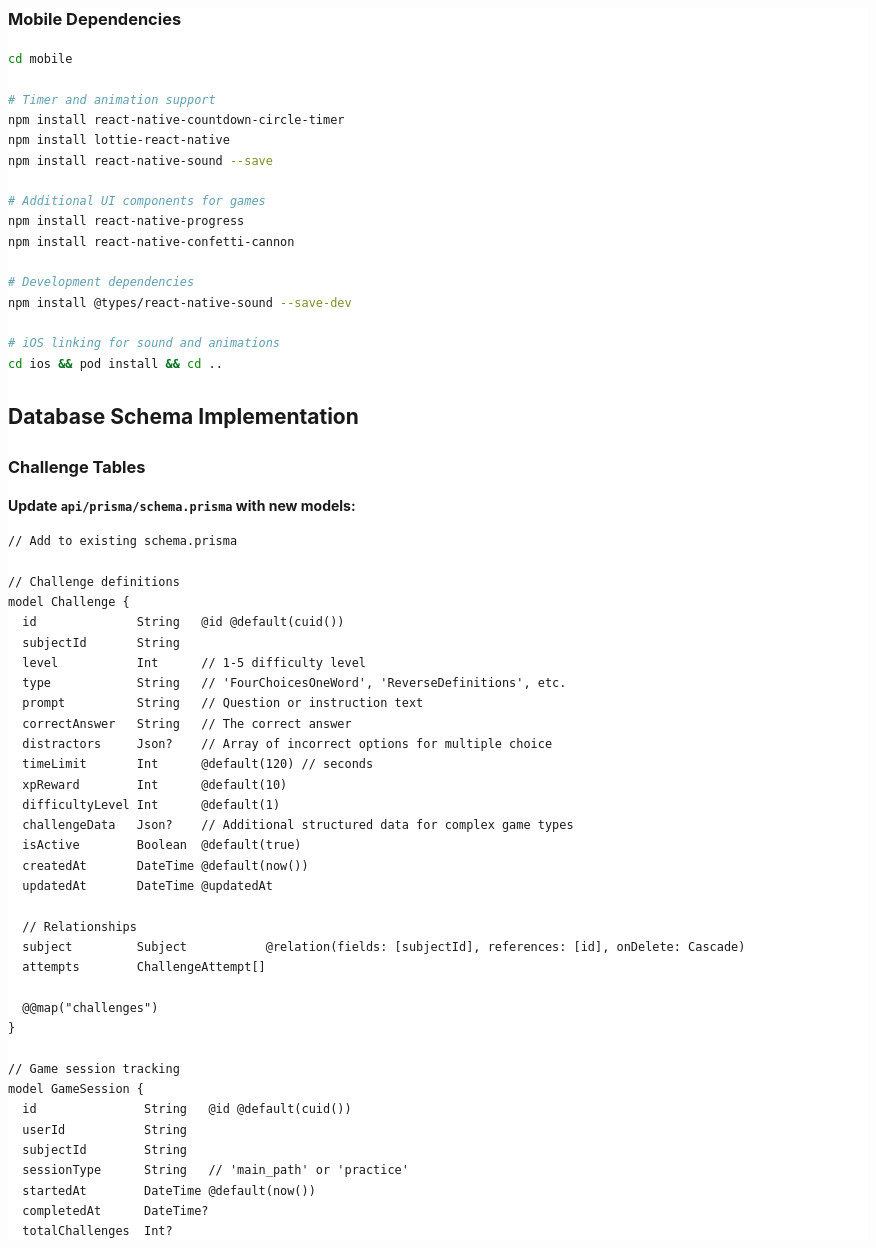 ### Mobile Dependencies
```bash
cd mobile

# Timer and animation support
npm install react-native-countdown-circle-timer
npm install lottie-react-native
npm install react-native-sound --save

# Additional UI components for games
npm install react-native-progress
npm install react-native-confetti-cannon

# Development dependencies
npm install @types/react-native-sound --save-dev

# iOS linking for sound and animations
cd ios && pod install && cd ..
```

## Database Schema Implementation

### Challenge Tables

**Update `api/prisma/schema.prisma` with new models:**

```prisma
// Add to existing schema.prisma

// Challenge definitions
model Challenge {
  id              String   @id @default(cuid())
  subjectId       String
  level           Int      // 1-5 difficulty level
  type            String   // 'FourChoicesOneWord', 'ReverseDefinitions', etc.
  prompt          String   // Question or instruction text
  correctAnswer   String   // The correct answer
  distractors     Json?    // Array of incorrect options for multiple choice
  timeLimit       Int      @default(120) // seconds
  xpReward        Int      @default(10)
  difficultyLevel Int      @default(1)
  challengeData   Json?    // Additional structured data for complex game types
  isActive        Boolean  @default(true)
  createdAt       DateTime @default(now())
  updatedAt       DateTime @updatedAt

  // Relationships
  subject         Subject           @relation(fields: [subjectId], references: [id], onDelete: Cascade)
  attempts        ChallengeAttempt[]

  @@map("challenges")
}

// Game session tracking
model GameSession {
  id               String   @id @default(cuid())
  userId           String
  subjectId        String
  sessionType      String   // 'main_path' or 'practice'
  startedAt        DateTime @default(now())
  completedAt      DateTime?
  totalChallenges  Int?
```